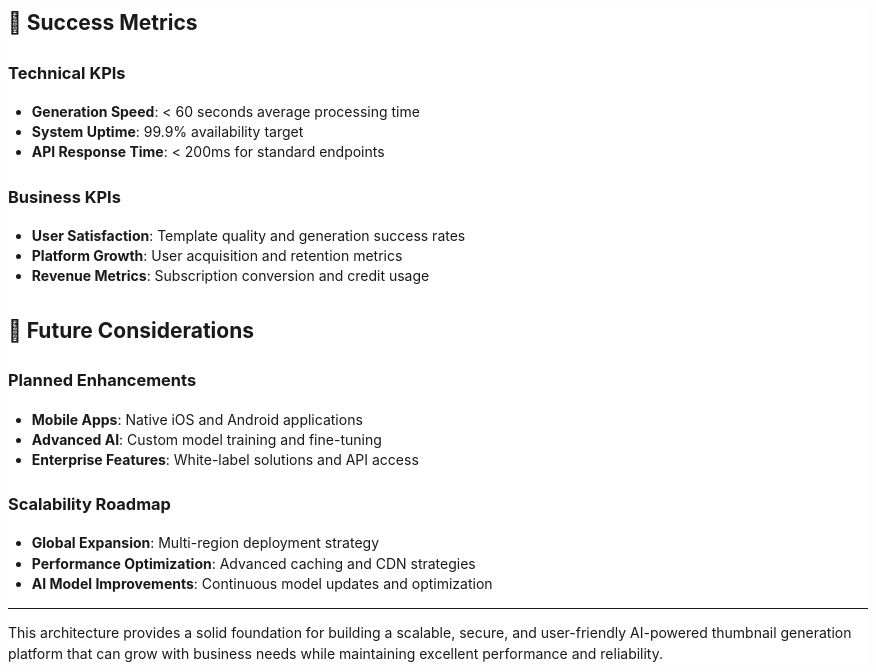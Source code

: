 ## 🎯 Success Metrics

### Technical KPIs
- **Generation Speed**: < 60 seconds average processing time
- **System Uptime**: 99.9% availability target
- **API Response Time**: < 200ms for standard endpoints

### Business KPIs
- **User Satisfaction**: Template quality and generation success rates
- **Platform Growth**: User acquisition and retention metrics
- **Revenue Metrics**: Subscription conversion and credit usage

## 🔮 Future Considerations

### Planned Enhancements
- **Mobile Apps**: Native iOS and Android applications
- **Advanced AI**: Custom model training and fine-tuning
- **Enterprise Features**: White-label solutions and API access

### Scalability Roadmap
- **Global Expansion**: Multi-region deployment strategy
- **Performance Optimization**: Advanced caching and CDN strategies
- **AI Model Improvements**: Continuous model updates and optimization

---

This architecture provides a solid foundation for building a scalable, secure, and user-friendly AI-powered thumbnail generation platform that can grow with business needs while maintaining excellent performance and reliability.